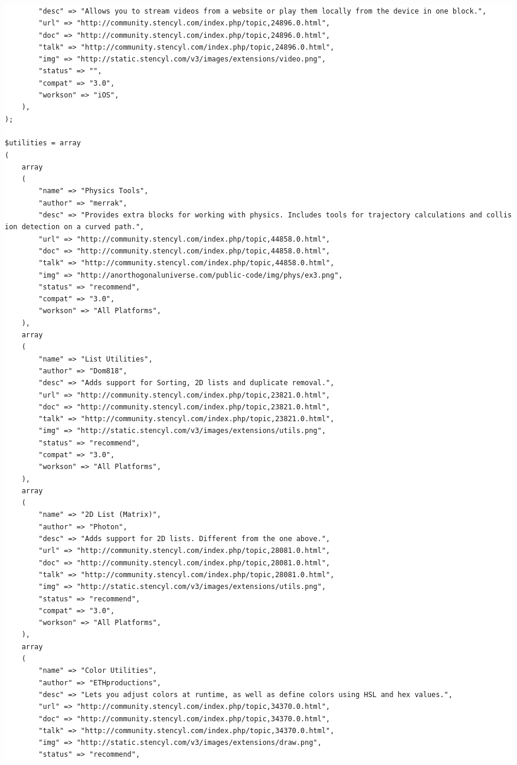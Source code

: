 			"desc" => "Allows you to stream videos from a website or play them locally from the device in one block.",
			"url" => "http://community.stencyl.com/index.php/topic,24896.0.html", 
			"doc" => "http://community.stencyl.com/index.php/topic,24896.0.html", 
			"talk" => "http://community.stencyl.com/index.php/topic,24896.0.html", 
			"img" => "http://static.stencyl.com/v3/images/extensions/video.png",
			"status" => "",
			"compat" => "3.0",
			"workson" => "iOS",
		),
	);
	
	$utilities = array
	(
		array
		(
			"name" => "Physics Tools", 
			"author" => "merrak", 
			"desc" => "Provides extra blocks for working with physics. Includes tools for trajectory calculations and collision detection on a curved path.",
			"url" => "http://community.stencyl.com/index.php/topic,44858.0.html", 
			"doc" => "http://community.stencyl.com/index.php/topic,44858.0.html", 
			"talk" => "http://community.stencyl.com/index.php/topic,44858.0.html", 
			"img" => "http://anorthogonaluniverse.com/public-code/img/phys/ex3.png",
			"status" => "recommend",
			"compat" => "3.0",
			"workson" => "All Platforms",
		),
		array
		(
			"name" => "List Utilities", 
			"author" => "Dom818", 
			"desc" => "Adds support for Sorting, 2D lists and duplicate removal.",
			"url" => "http://community.stencyl.com/index.php/topic,23821.0.html", 
			"doc" => "http://community.stencyl.com/index.php/topic,23821.0.html", 
			"talk" => "http://community.stencyl.com/index.php/topic,23821.0.html", 
			"img" => "http://static.stencyl.com/v3/images/extensions/utils.png",
			"status" => "recommend",
			"compat" => "3.0",
			"workson" => "All Platforms",
		),
		array
		(
			"name" => "2D List (Matrix)", 
			"author" => "Photon", 
			"desc" => "Adds support for 2D lists. Different from the one above.",
			"url" => "http://community.stencyl.com/index.php/topic,28081.0.html", 
			"doc" => "http://community.stencyl.com/index.php/topic,28081.0.html", 
			"talk" => "http://community.stencyl.com/index.php/topic,28081.0.html", 
			"img" => "http://static.stencyl.com/v3/images/extensions/utils.png",
			"status" => "recommend",
			"compat" => "3.0",
			"workson" => "All Platforms",
		),
		array
		(
			"name" => "Color Utilities", 
			"author" => "ETHproductions", 
			"desc" => "Lets you adjust colors at runtime, as well as define colors using HSL and hex values.",
			"url" => "http://community.stencyl.com/index.php/topic,34370.0.html", 
			"doc" => "http://community.stencyl.com/index.php/topic,34370.0.html", 
			"talk" => "http://community.stencyl.com/index.php/topic,34370.0.html", 
			"img" => "http://static.stencyl.com/v3/images/extensions/draw.png",
			"status" => "recommend",